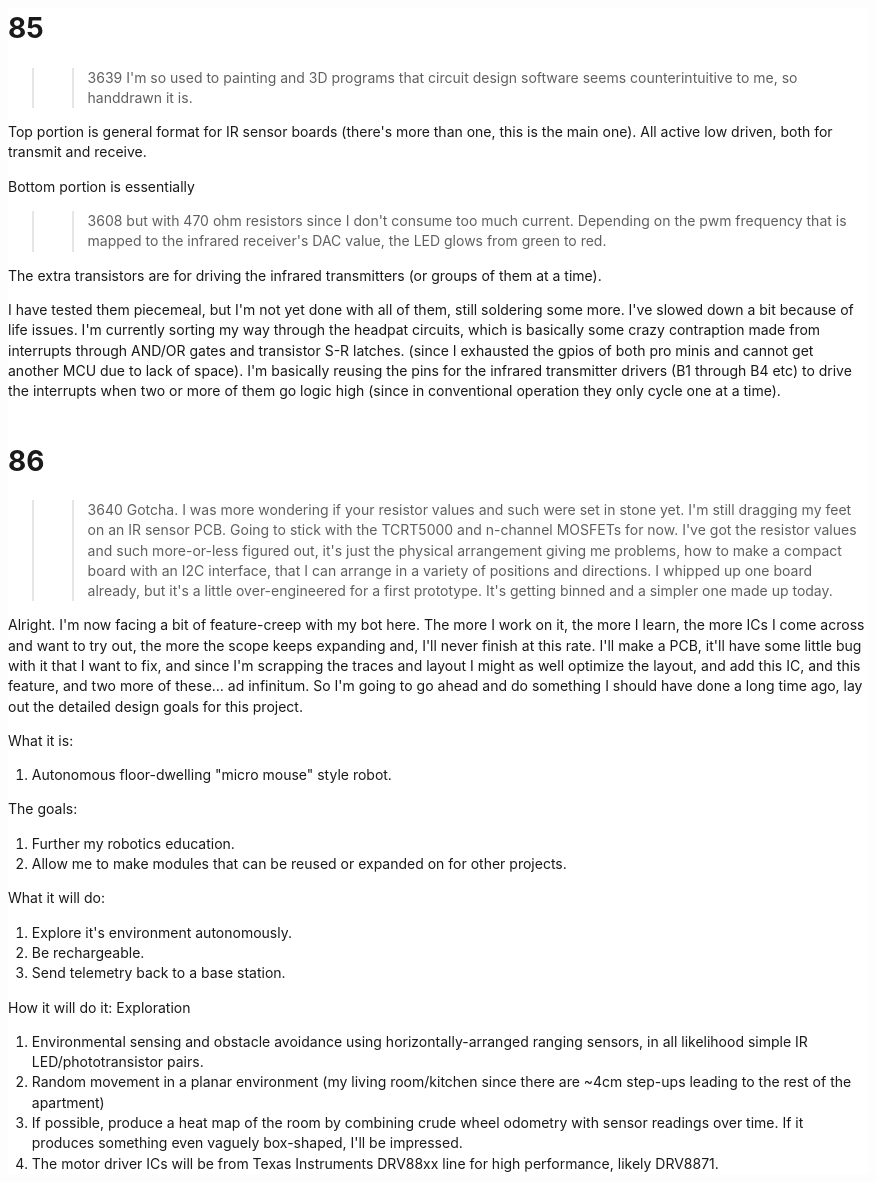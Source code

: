 # 85
>>3639
I'm so used to painting and 3D programs that circuit design software seems counterintuitive to me, so handdrawn it is.

Top portion is general format for IR sensor boards (there's more than one, this is the main one).  All active low driven, both for transmit and receive.

Bottom portion is essentially
>>3608
but with 470 ohm resistors since I don't consume too much current.  Depending on the pwm frequency that is mapped to the infrared receiver's DAC value, the LED glows from green to red.

The extra transistors are for driving the infrared transmitters (or groups of them at a time).

I have tested them piecemeal, but I'm not yet done with all of them, still soldering some more.  I've slowed down a bit because of life issues.  I'm currently sorting my way through the headpat circuits, which is basically some crazy contraption made from interrupts through AND/OR gates and transistor S-R latches. (since I exhausted the gpios of both pro minis and cannot get another MCU due to lack of space).  I'm basically reusing the pins for the infrared transmitter drivers (B1 through B4 etc) to drive the interrupts when two or more of them go logic high (since in conventional operation they only cycle one at a time).

# 86
>>3640
Gotcha. I was more wondering if your resistor values and such were set in stone yet. I'm still dragging my feet on an IR sensor PCB. Going to stick with the TCRT5000 and n-channel MOSFETs for now. I've got the resistor values and such more-or-less figured out, it's just the physical arrangement giving me problems, how to make a compact board with an I2C interface, that I can arrange in a variety of positions and directions. I whipped up one board already, but it's a little over-engineered for a first prototype. It's getting binned and a simpler one made up today.

Alright. I'm now facing a bit of feature-creep with my bot here. The more I work on it, the more I learn, the more ICs I come across and want to try out, the more the scope keeps expanding and, I'll never finish at this rate. I'll make a PCB, it'll have some little bug with it that I want to fix, and since I'm scrapping the traces and layout I might as well optimize the layout, and add this IC, and this feature, and two more of these… ad infinitum. So I'm going to go ahead and do something I should have done a long time ago, lay out the detailed design goals for this project.

What it is:
1. Autonomous floor-dwelling "micro mouse" style robot.

The goals:
1. Further my robotics education.
2. Allow me to make modules that can be reused or expanded on for other projects.

What it will do:
1. Explore it's environment autonomously.
2. Be rechargeable.
3. Send telemetry back to a base station.

How it will do it:
Exploration
1. Environmental sensing and obstacle avoidance using horizontally-arranged ranging sensors, in all likelihood simple IR LED/phototransistor pairs.
2. Random movement in a planar environment (my living room/kitchen since there are ~4cm step-ups leading to the rest of the apartment)
3. If possible, produce a heat map of the room by combining crude wheel odometry with sensor readings over time. If it produces something even vaguely box-shaped, I'll be impressed.
4. The motor driver ICs will be from Texas Instruments DRV88xx line for high performance, likely DRV8871.

